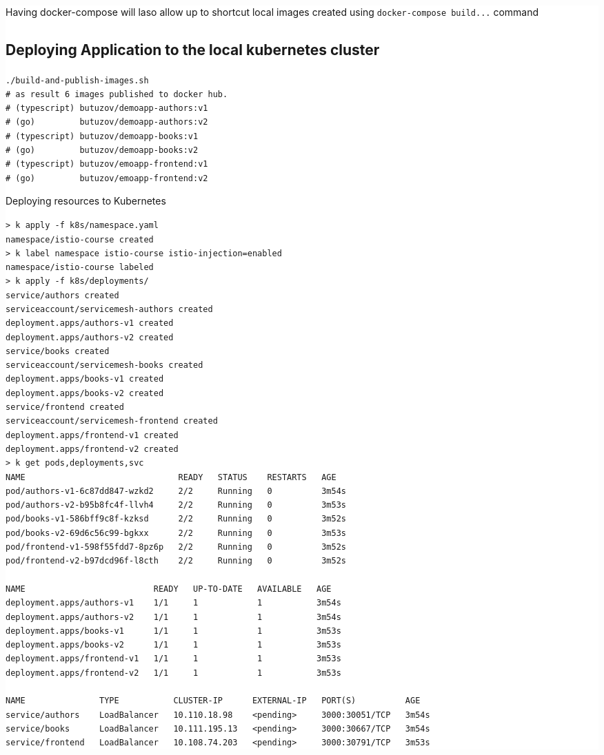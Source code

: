 Having docker-compose will laso allow up to shortcut local images created using `docker-compose build...` command

## Deploying Application to the local kubernetes cluster

```shell
./build-and-publish-images.sh
# as result 6 images published to docker hub.
# (typescript) butuzov/demoapp-authors:v1
# (go)         butuzov/demoapp-authors:v2
# (typescript) butuzov/demoapp-books:v1
# (go)         butuzov/demoapp-books:v2
# (typescript) butuzov/emoapp-frontend:v1
# (go)         butuzov/emoapp-frontend:v2
```

Deploying resources to Kubernetes

```shell
> k apply -f k8s/namespace.yaml
namespace/istio-course created
> k label namespace istio-course istio-injection=enabled
namespace/istio-course labeled
> k apply -f k8s/deployments/ 
service/authors created
serviceaccount/servicemesh-authors created
deployment.apps/authors-v1 created
deployment.apps/authors-v2 created
service/books created
serviceaccount/servicemesh-books created
deployment.apps/books-v1 created
deployment.apps/books-v2 created
service/frontend created
serviceaccount/servicemesh-frontend created
deployment.apps/frontend-v1 created
deployment.apps/frontend-v2 created
> k get pods,deployments,svc
NAME                               READY   STATUS    RESTARTS   AGE
pod/authors-v1-6c87dd847-wzkd2     2/2     Running   0          3m54s
pod/authors-v2-b95b8fc4f-llvh4     2/2     Running   0          3m53s
pod/books-v1-586bff9c8f-kzksd      2/2     Running   0          3m52s
pod/books-v2-69d6c56c99-bgkxx      2/2     Running   0          3m53s
pod/frontend-v1-598f55fdd7-8pz6p   2/2     Running   0          3m52s
pod/frontend-v2-b97dcd96f-l8cth    2/2     Running   0          3m52s

NAME                          READY   UP-TO-DATE   AVAILABLE   AGE
deployment.apps/authors-v1    1/1     1            1           3m54s
deployment.apps/authors-v2    1/1     1            1           3m54s
deployment.apps/books-v1      1/1     1            1           3m53s
deployment.apps/books-v2      1/1     1            1           3m53s
deployment.apps/frontend-v1   1/1     1            1           3m53s
deployment.apps/frontend-v2   1/1     1            1           3m53s

NAME               TYPE           CLUSTER-IP      EXTERNAL-IP   PORT(S)          AGE
service/authors    LoadBalancer   10.110.18.98    <pending>     3000:30051/TCP   3m54s
service/books      LoadBalancer   10.111.195.13   <pending>     3000:30667/TCP   3m54s
service/frontend   LoadBalancer   10.108.74.203   <pending>     3000:30791/TCP   3m53s
```
